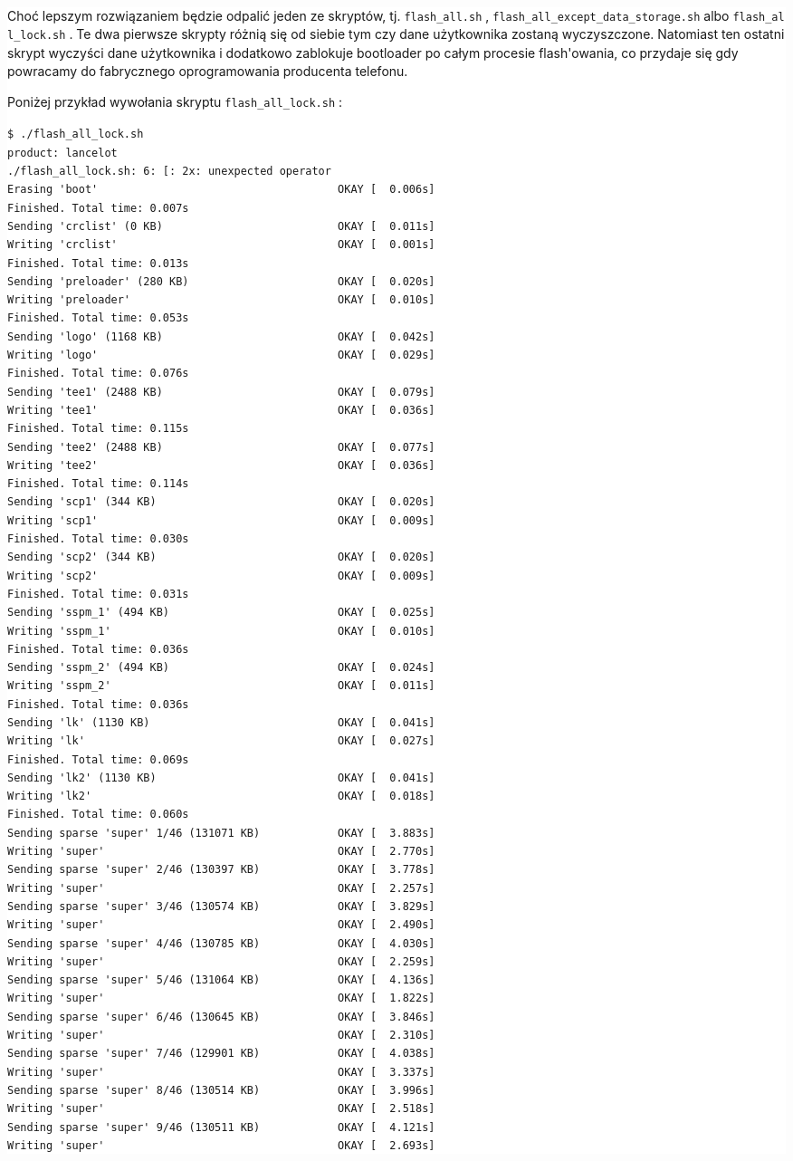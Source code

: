 Choć lepszym rozwiązaniem będzie odpalić jeden ze skryptów, tj. `flash_all.sh` ,
`flash_all_except_data_storage.sh` albo `flash_all_lock.sh` . Te dwa pierwsze skrypty różnią się od
siebie tym czy dane użytkownika zostaną wyczyszczone. Natomiast ten ostatni skrypt wyczyści dane
użytkownika i dodatkowo zablokuje bootloader po całym procesie flash'owania, co przydaje się gdy
powracamy do fabrycznego oprogramowania producenta telefonu.

Poniżej przykład wywołania skryptu `flash_all_lock.sh` :

    $ ./flash_all_lock.sh
    product: lancelot
    ./flash_all_lock.sh: 6: [: 2x: unexpected operator
    Erasing 'boot'                                     OKAY [  0.006s]
    Finished. Total time: 0.007s
    Sending 'crclist' (0 KB)                           OKAY [  0.011s]
    Writing 'crclist'                                  OKAY [  0.001s]
    Finished. Total time: 0.013s
    Sending 'preloader' (280 KB)                       OKAY [  0.020s]
    Writing 'preloader'                                OKAY [  0.010s]
    Finished. Total time: 0.053s
    Sending 'logo' (1168 KB)                           OKAY [  0.042s]
    Writing 'logo'                                     OKAY [  0.029s]
    Finished. Total time: 0.076s
    Sending 'tee1' (2488 KB)                           OKAY [  0.079s]
    Writing 'tee1'                                     OKAY [  0.036s]
    Finished. Total time: 0.115s
    Sending 'tee2' (2488 KB)                           OKAY [  0.077s]
    Writing 'tee2'                                     OKAY [  0.036s]
    Finished. Total time: 0.114s
    Sending 'scp1' (344 KB)                            OKAY [  0.020s]
    Writing 'scp1'                                     OKAY [  0.009s]
    Finished. Total time: 0.030s
    Sending 'scp2' (344 KB)                            OKAY [  0.020s]
    Writing 'scp2'                                     OKAY [  0.009s]
    Finished. Total time: 0.031s
    Sending 'sspm_1' (494 KB)                          OKAY [  0.025s]
    Writing 'sspm_1'                                   OKAY [  0.010s]
    Finished. Total time: 0.036s
    Sending 'sspm_2' (494 KB)                          OKAY [  0.024s]
    Writing 'sspm_2'                                   OKAY [  0.011s]
    Finished. Total time: 0.036s
    Sending 'lk' (1130 KB)                             OKAY [  0.041s]
    Writing 'lk'                                       OKAY [  0.027s]
    Finished. Total time: 0.069s
    Sending 'lk2' (1130 KB)                            OKAY [  0.041s]
    Writing 'lk2'                                      OKAY [  0.018s]
    Finished. Total time: 0.060s
    Sending sparse 'super' 1/46 (131071 KB)            OKAY [  3.883s]
    Writing 'super'                                    OKAY [  2.770s]
    Sending sparse 'super' 2/46 (130397 KB)            OKAY [  3.778s]
    Writing 'super'                                    OKAY [  2.257s]
    Sending sparse 'super' 3/46 (130574 KB)            OKAY [  3.829s]
    Writing 'super'                                    OKAY [  2.490s]
    Sending sparse 'super' 4/46 (130785 KB)            OKAY [  4.030s]
    Writing 'super'                                    OKAY [  2.259s]
    Sending sparse 'super' 5/46 (131064 KB)            OKAY [  4.136s]
    Writing 'super'                                    OKAY [  1.822s]
    Sending sparse 'super' 6/46 (130645 KB)            OKAY [  3.846s]
    Writing 'super'                                    OKAY [  2.310s]
    Sending sparse 'super' 7/46 (129901 KB)            OKAY [  4.038s]
    Writing 'super'                                    OKAY [  3.337s]
    Sending sparse 'super' 8/46 (130514 KB)            OKAY [  3.996s]
    Writing 'super'                                    OKAY [  2.518s]
    Sending sparse 'super' 9/46 (130511 KB)            OKAY [  4.121s]
    Writing 'super'                                    OKAY [  2.693s]

[1]: https://c.mi.com/oc/miuidownload/detail?guide=2
[2]: https://xiaomifirmwareupdater.com/miui/lancelot/
[3]: https://xiaomifirmwareupdater.com/miui/lancelot/stable/V12.0.1.0.QJCEUXM/
[4]: /post/jak-zaktualizowac-firmware-custom-rom-w-smartfonach-xiaomi/
[5]: /post/jak-wgrac-twrp-recovery-i-magisk-w-xiaomi-redmi-9-galahad-lancelot/#utworzenie-kopi-zapasowej-flasha-telefonu
[6]: https://forum.xda-developers.com/t/guide-how-to-restore-imei-baseband-mac-fix-nvram-warning-and-fix-nvdata-corrupted-on-merlin-redmi-note-9-redmi-10x-4g.4230423/
[7]: /post/jak-odblokowac-bootloader-w-xiaomi-redmi-9-galahad-lancelot/
[8]: https://www.xiaomiflash.com/
[9]: https://en.miui.com/unlock/
[10]: /post/wirtualizacja-qemu-kvm-libvirt-na-debian-linux/
[11]: https://www.xiaomitool.com/V2/
[12]: https://www.reddit.com/r/Xiaomi/comments/xz9wly/error_on_miflash_tool_check_crc_failed_redmi_note/
[13]: https://xdaforums.com/t/solved-fastboot-flash-super-error-failed-remote-failed-to-check-sparse-crc.4429745/